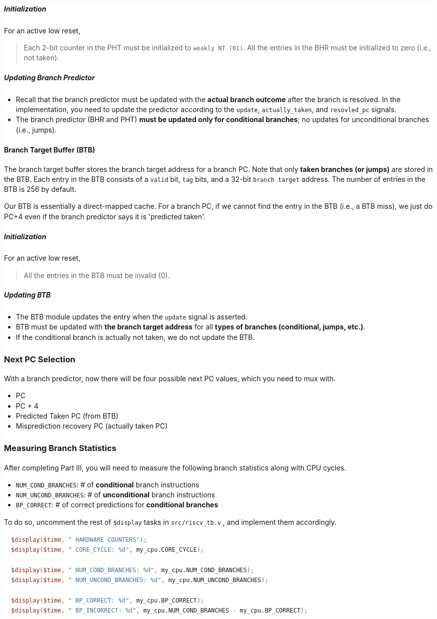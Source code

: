 ##### Initialization
For an active low reset, 
> Each 2-bit counter in the PHT must be initialized to `weakly NT (01)`.
> All the entries in the BHR must be initialized to zero (i.e., not taken).

##### Updating Branch Predictor
* Recall that the branch predictor must be updated with the **actual branch outcome** after the branch is resolved. In the implementation, you need to update the predictor according to the `update`, `actually_taken`, and `resovled_pc` signals.
* The branch predictor (BHR and PHT) **must be updated only for conditional branches**; no updates for unconditional branches (i.e., jumps).

#### Branch Target Buffer (BTB)
The branch target buffer stores the branch target address for a branch PC. Note that only **taken branches (or jumps)** are stored in the BTB. Each entry in the BTB consists of a `valid` bit, `tag` bits, and a 32-bit `branch target` address. The number of entries in the BTB is 256 by default. 

Our BTB is essentially a direct-mapped cache. For a branch PC, if we cannot find the entry in the BTB (i.e., a BTB miss), we just do PC+4 even if the branch predictor says it is 'predicted taken'.

##### Initialization
For an active low reset, 
> All the entries in the BTB must be invalid (0).

##### Updating BTB
* The BTB module updates the entry when the `update` signal is asserted.
* BTB must be updated with **the branch target address** for all **types of branches (conditional, jumps, etc.)**.
* If the conditional branch is actually not taken, we do not update the BTB.

### Next PC Selection

With a branch predictor, now there will be four possible next PC values, which you need to mux with.

* PC 
* PC + 4 
* Predicted Taken PC (from BTB)
* Misprediction recovery PC (actually taken PC)

### Measuring Branch Statistics

After completing Part III, you will need to measure the following branch statistics along with CPU cycles. 

* `NUM_COND_BRANCHES`: # of **conditional** branch instructions 
* `NUM_UNCOND_BRANCHES`: # of **unconditional** branch instructions
* `BP_CORRECT`: # of correct predictions for **conditional branches** 

To do so, uncomment the rest of `$display` tasks in `src/riscv_tb.v` , and implement them accordingly.
```verilog
  $display($time, " HARDWARE COUNTERS");
  $display($time, " CORE_CYCLE: %d", my_cpu.CORE_CYCLE);

  $display($time, " NUM_COND_BRANCHES: %d", my_cpu.NUM_COND_BRANCHES);
  $display($time, " NUM_UNCOND_BRANCHES: %d", my_cpu.NUM_UNCOND_BRANCHES);

  $display($time, " BP_CORRECT: %d", my_cpu.BP_CORRECT);
  $display($time, " BP_INCORRECT: %d", my_cpu.NUM_COND_BRANCHES - my_cpu.BP_CORRECT);
```

